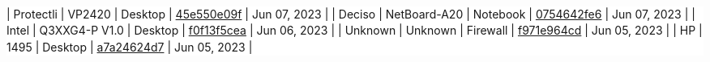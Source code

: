 | Protectli     | VP2420                      | Desktop     | [45e550e09f](https://bsd-hardware.info/?probe=45e550e09f) | Jun 07, 2023 |
| Deciso        | NetBoard-A20                | Notebook    | [0754642fe6](https://bsd-hardware.info/?probe=0754642fe6) | Jun 07, 2023 |
| Intel         | Q3XXG4-P V1.0               | Desktop     | [f0f13f5cea](https://bsd-hardware.info/?probe=f0f13f5cea) | Jun 06, 2023 |
| Unknown       | Unknown                     | Firewall    | [f971e964cd](https://bsd-hardware.info/?probe=f971e964cd) | Jun 05, 2023 |
| HP            | 1495                        | Desktop     | [a7a24624d7](https://bsd-hardware.info/?probe=a7a24624d7) | Jun 05, 2023 |
